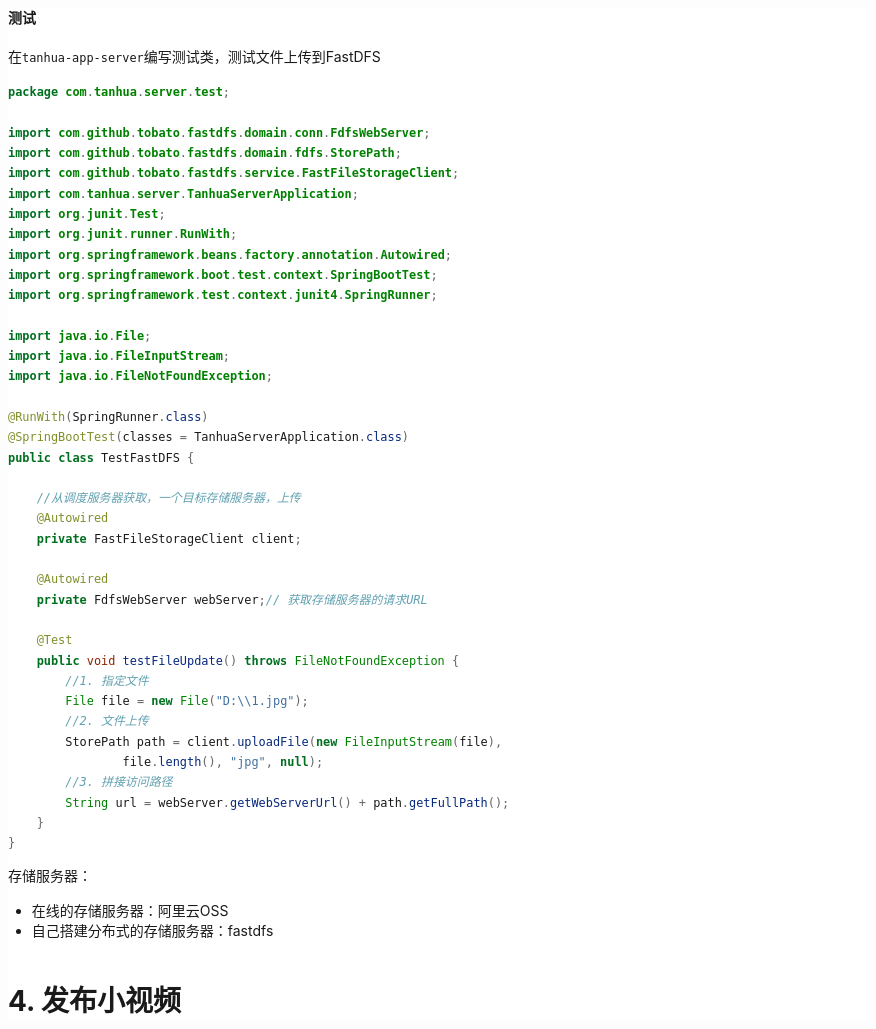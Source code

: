 #### 测试

在`tanhua-app-server`编写测试类，测试文件上传到FastDFS

~~~java
package com.tanhua.server.test;

import com.github.tobato.fastdfs.domain.conn.FdfsWebServer;
import com.github.tobato.fastdfs.domain.fdfs.StorePath;
import com.github.tobato.fastdfs.service.FastFileStorageClient;
import com.tanhua.server.TanhuaServerApplication;
import org.junit.Test;
import org.junit.runner.RunWith;
import org.springframework.beans.factory.annotation.Autowired;
import org.springframework.boot.test.context.SpringBootTest;
import org.springframework.test.context.junit4.SpringRunner;

import java.io.File;
import java.io.FileInputStream;
import java.io.FileNotFoundException;

@RunWith(SpringRunner.class)
@SpringBootTest(classes = TanhuaServerApplication.class)
public class TestFastDFS {

    //从调度服务器获取，一个目标存储服务器，上传
    @Autowired
    private FastFileStorageClient client;

    @Autowired
    private FdfsWebServer webServer;// 获取存储服务器的请求URL

    @Test
    public void testFileUpdate() throws FileNotFoundException {
 		//1. 指定文件
        File file = new File("D:\\1.jpg");
		//2. 文件上传
        StorePath path = client.uploadFile(new FileInputStream(file),
                file.length(), "jpg", null);
		//3. 拼接访问路径
        String url = webServer.getWebServerUrl() + path.getFullPath();
    }
}
~~~

存储服务器：

* 在线的存储服务器：阿里云OSS
* 自己搭建分布式的存储服务器：fastdfs

# 4. 发布小视频
